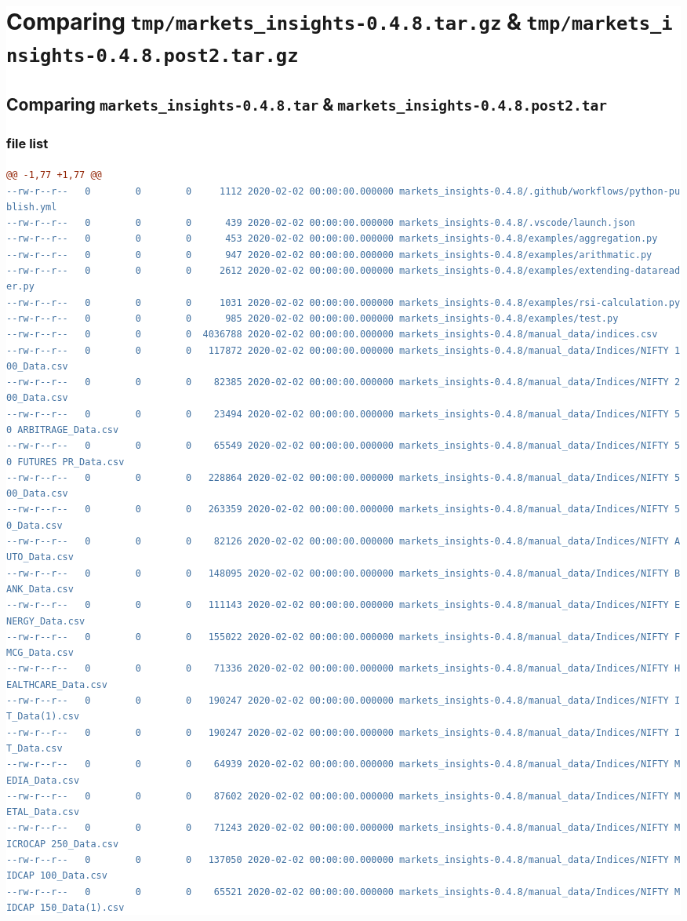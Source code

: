 # Comparing `tmp/markets_insights-0.4.8.tar.gz` & `tmp/markets_insights-0.4.8.post2.tar.gz`

## Comparing `markets_insights-0.4.8.tar` & `markets_insights-0.4.8.post2.tar`

### file list

```diff
@@ -1,77 +1,77 @@
--rw-r--r--   0        0        0     1112 2020-02-02 00:00:00.000000 markets_insights-0.4.8/.github/workflows/python-publish.yml
--rw-r--r--   0        0        0      439 2020-02-02 00:00:00.000000 markets_insights-0.4.8/.vscode/launch.json
--rw-r--r--   0        0        0      453 2020-02-02 00:00:00.000000 markets_insights-0.4.8/examples/aggregation.py
--rw-r--r--   0        0        0      947 2020-02-02 00:00:00.000000 markets_insights-0.4.8/examples/arithmatic.py
--rw-r--r--   0        0        0     2612 2020-02-02 00:00:00.000000 markets_insights-0.4.8/examples/extending-datareader.py
--rw-r--r--   0        0        0     1031 2020-02-02 00:00:00.000000 markets_insights-0.4.8/examples/rsi-calculation.py
--rw-r--r--   0        0        0      985 2020-02-02 00:00:00.000000 markets_insights-0.4.8/examples/test.py
--rw-r--r--   0        0        0  4036788 2020-02-02 00:00:00.000000 markets_insights-0.4.8/manual_data/indices.csv
--rw-r--r--   0        0        0   117872 2020-02-02 00:00:00.000000 markets_insights-0.4.8/manual_data/Indices/NIFTY 100_Data.csv
--rw-r--r--   0        0        0    82385 2020-02-02 00:00:00.000000 markets_insights-0.4.8/manual_data/Indices/NIFTY 200_Data.csv
--rw-r--r--   0        0        0    23494 2020-02-02 00:00:00.000000 markets_insights-0.4.8/manual_data/Indices/NIFTY 50 ARBITRAGE_Data.csv
--rw-r--r--   0        0        0    65549 2020-02-02 00:00:00.000000 markets_insights-0.4.8/manual_data/Indices/NIFTY 50 FUTURES PR_Data.csv
--rw-r--r--   0        0        0   228864 2020-02-02 00:00:00.000000 markets_insights-0.4.8/manual_data/Indices/NIFTY 500_Data.csv
--rw-r--r--   0        0        0   263359 2020-02-02 00:00:00.000000 markets_insights-0.4.8/manual_data/Indices/NIFTY 50_Data.csv
--rw-r--r--   0        0        0    82126 2020-02-02 00:00:00.000000 markets_insights-0.4.8/manual_data/Indices/NIFTY AUTO_Data.csv
--rw-r--r--   0        0        0   148095 2020-02-02 00:00:00.000000 markets_insights-0.4.8/manual_data/Indices/NIFTY BANK_Data.csv
--rw-r--r--   0        0        0   111143 2020-02-02 00:00:00.000000 markets_insights-0.4.8/manual_data/Indices/NIFTY ENERGY_Data.csv
--rw-r--r--   0        0        0   155022 2020-02-02 00:00:00.000000 markets_insights-0.4.8/manual_data/Indices/NIFTY FMCG_Data.csv
--rw-r--r--   0        0        0    71336 2020-02-02 00:00:00.000000 markets_insights-0.4.8/manual_data/Indices/NIFTY HEALTHCARE_Data.csv
--rw-r--r--   0        0        0   190247 2020-02-02 00:00:00.000000 markets_insights-0.4.8/manual_data/Indices/NIFTY IT_Data(1).csv
--rw-r--r--   0        0        0   190247 2020-02-02 00:00:00.000000 markets_insights-0.4.8/manual_data/Indices/NIFTY IT_Data.csv
--rw-r--r--   0        0        0    64939 2020-02-02 00:00:00.000000 markets_insights-0.4.8/manual_data/Indices/NIFTY MEDIA_Data.csv
--rw-r--r--   0        0        0    87602 2020-02-02 00:00:00.000000 markets_insights-0.4.8/manual_data/Indices/NIFTY METAL_Data.csv
--rw-r--r--   0        0        0    71243 2020-02-02 00:00:00.000000 markets_insights-0.4.8/manual_data/Indices/NIFTY MICROCAP 250_Data.csv
--rw-r--r--   0        0        0   137050 2020-02-02 00:00:00.000000 markets_insights-0.4.8/manual_data/Indices/NIFTY MIDCAP 100_Data.csv
--rw-r--r--   0        0        0    65521 2020-02-02 00:00:00.000000 markets_insights-0.4.8/manual_data/Indices/NIFTY MIDCAP 150_Data(1).csv
```